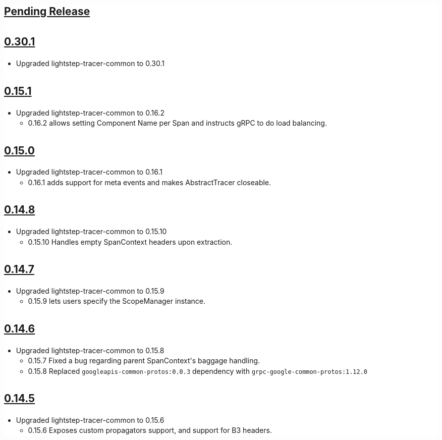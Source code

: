 <a name="Pending Release"></a>
## [Pending Release](https://github.com/lightstep/lightstep-tracer-android/compare/master...0.30.1)

<a name="0.30.1"></a>
## [0.30.1](https://github.com/lightstep/lightstep-tracer-android/compare/0.30.1...0.15.0)
* Upgraded lightstep-tracer-common to 0.30.1

<a name="0.15.1"></a>
## [0.15.1](https://github.com/lightstep/lightstep-tracer-android/compare/0.15.1...0.15.0)
* Upgraded lightstep-tracer-common to 0.16.2
  - 0.16.2 allows setting Component Name per Span and instructs gRPC to do load balancing.

<a name="0.15.0"></a>
## [0.15.0](https://github.com/lightstep/lightstep-tracer-android/compare/0.15.0...0.14.8)
* Upgraded lightstep-tracer-common to 0.16.1
  - 0.16.1 adds support for meta events and makes AbstractTracer closeable.

<a name="0.14.8"></a>
## [0.14.8](https://github.com/lightstep/lightstep-tracer-android/compare/0.14.8...0.14.7)
* Upgraded lightstep-tracer-common to 0.15.10
  - 0.15.10 Handles empty SpanContext headers upon extraction.

<a name="0.14.7"></a>
## [0.14.7](https://github.com/lightstep/lightstep-tracer-android/compare/0.14.7...0.14.6)
* Upgraded lightstep-tracer-common to 0.15.9
  - 0.15.9 lets users specify the ScopeManager instance.

<a name="0.14.6"></a>
## [0.14.6](https://github.com/lightstep/lightstep-tracer-java/compare/0.14.6...0.14.5)
* Upgraded lightstep-tracer-common to 0.15.8
  - 0.15.7 Fixed a bug regarding parent SpanContext's baggage handling.
  - 0.15.8 Replaced `googleapis-common-protos:0.0.3` dependency with `grpc-google-common-protos:1.12.0`

<a name="0.14.5"></a>
## [0.14.5](https://github.com/lightstep/lightstep-tracer-java/compare/0.14.5...0.14.4)
* Upgraded lightstep-tracer-common to 0.15.6
  - 0.15.6 Exposes custom propagators support, and support for B3 headers.
